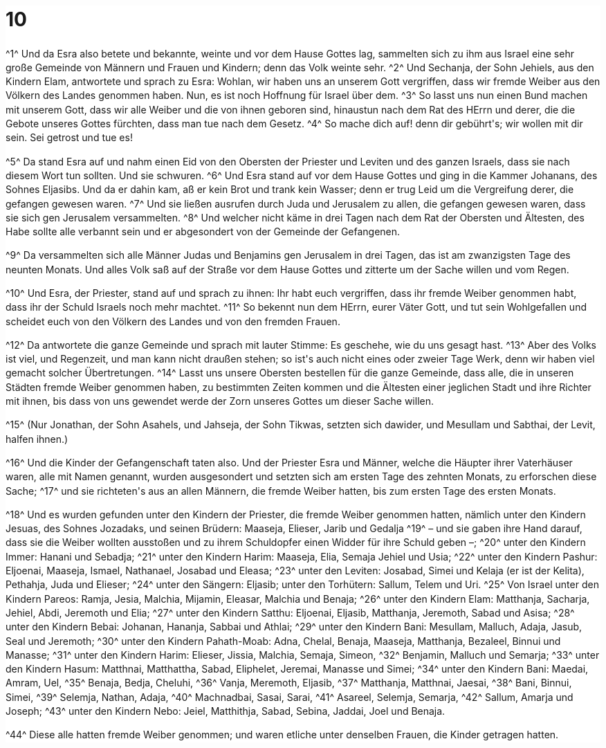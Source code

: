 # 10
^1^ Und da Esra also betete und bekannte, weinte und vor dem Hause Gottes lag, sammelten sich zu ihm aus Israel eine sehr große Gemeinde von Männern und Frauen und Kindern; denn das Volk weinte sehr. ^2^ Und Sechanja, der Sohn Jehiels, aus den Kindern Elam, antwortete und sprach zu Esra: Wohlan, wir haben uns an unserem Gott vergriffen, dass wir fremde Weiber aus den Völkern des Landes genommen haben. Nun, es ist noch Hoffnung für Israel über dem. ^3^ So lasst uns nun einen Bund machen mit unserem Gott, dass wir alle Weiber und die von ihnen geboren sind, hinaustun nach dem Rat des HErrn und derer, die die Gebote unseres Gottes fürchten, dass man tue nach dem Gesetz. ^4^ So mache dich auf! denn dir gebührt's; wir wollen mit dir sein. Sei getrost und tue es! 

^5^ Da stand Esra auf und nahm einen Eid von den Obersten der Priester und Leviten und des ganzen Israels, dass sie nach diesem Wort tun sollten. Und sie schwuren. ^6^ Und Esra stand auf vor dem Hause Gottes und ging in die Kammer Johanans, des Sohnes Eljasibs. Und da er dahin kam, aß er kein Brot und trank kein Wasser; denn er trug Leid um die Vergreifung derer, die gefangen gewesen waren. ^7^ Und sie ließen ausrufen durch Juda und Jerusalem zu allen, die gefangen gewesen waren, dass sie sich gen Jerusalem versammelten. ^8^ Und welcher nicht käme in drei Tagen nach dem Rat der Obersten und Ältesten, des Habe sollte alle verbannt sein und er abgesondert von der Gemeinde der Gefangenen. 

^9^ Da versammelten sich alle Männer Judas und Benjamins gen Jerusalem in drei Tagen, das ist am zwanzigsten Tage des neunten Monats. Und alles Volk saß auf der Straße vor dem Hause Gottes und zitterte um der Sache willen und vom Regen. 

^10^ Und Esra, der Priester, stand auf und sprach zu ihnen: Ihr habt euch vergriffen, dass ihr fremde Weiber genommen habt, dass ihr der Schuld Israels noch mehr machtet. ^11^ So bekennt nun dem HErrn, eurer Väter Gott, und tut sein Wohlgefallen und scheidet euch von den Völkern des Landes und von den fremden Frauen. 

^12^ Da antwortete die ganze Gemeinde und sprach mit lauter Stimme: Es geschehe, wie du uns gesagt hast. ^13^ Aber des Volks ist viel, und Regenzeit, und man kann nicht draußen stehen; so ist's auch nicht eines oder zweier Tage Werk, denn wir haben viel gemacht solcher Übertretungen. ^14^ Lasst uns unsere Obersten bestellen für die ganze Gemeinde, dass alle, die in unseren Städten fremde Weiber genommen haben, zu bestimmten Zeiten kommen und die Ältesten einer jeglichen Stadt und ihre Richter mit ihnen, bis dass von uns gewendet werde der Zorn unseres Gottes um dieser Sache willen. 

^15^ (Nur Jonathan, der Sohn Asahels, und Jahseja, der Sohn Tikwas, setzten sich dawider, und Mesullam und Sabthai, der Levit, halfen ihnen.) 

^16^ Und die Kinder der Gefangenschaft taten also. Und der Priester Esra und Männer, welche die Häupter ihrer Vaterhäuser waren, alle mit Namen genannt, wurden ausgesondert und setzten sich am ersten Tage des zehnten Monats, zu erforschen diese Sache; ^17^ und sie richteten's aus an allen Männern, die fremde Weiber hatten, bis zum ersten Tage des ersten Monats. 

^18^ Und es wurden gefunden unter den Kindern der Priester, die fremde Weiber genommen hatten, nämlich unter den Kindern Jesuas, des Sohnes Jozadaks, und seinen Brüdern: Maaseja, Elieser, Jarib und Gedalja ^19^ – und sie gaben ihre Hand darauf, dass sie die Weiber wollten ausstoßen und zu ihrem Schuldopfer einen Widder für ihre Schuld geben –; ^20^ unter den Kindern Immer: Hanani und Sebadja; ^21^ unter den Kindern Harim: Maaseja, Elia, Semaja Jehiel und Usia; ^22^ unter den Kindern Pashur: Eljoenai, Maaseja, Ismael, Nathanael, Josabad und Eleasa; ^23^ unter den Leviten: Josabad, Simei und Kelaja (er ist der Kelita), Pethahja, Juda und Elieser; ^24^ unter den Sängern: Eljasib; unter den Torhütern: Sallum, Telem und Uri. ^25^ Von Israel unter den Kindern Pareos: Ramja, Jesia, Malchia, Mijamin, Eleasar, Malchia und Benaja; ^26^ unter den Kindern Elam: Matthanja, Sacharja, Jehiel, Abdi, Jeremoth und Elia; ^27^ unter den Kindern Satthu: Eljoenai, Eljasib, Matthanja, Jeremoth, Sabad und Asisa; ^28^ unter den Kindern Bebai: Johanan, Hananja, Sabbai und Athlai; ^29^ unter den Kindern Bani: Mesullam, Malluch, Adaja, Jasub, Seal und Jeremoth; ^30^ unter den Kindern Pahath-Moab: Adna, Chelal, Benaja, Maaseja, Matthanja, Bezaleel, Binnui und Manasse; ^31^ unter den Kindern Harim: Elieser, Jissia, Malchia, Semaja, Simeon, ^32^ Benjamin, Malluch und Semarja; ^33^ unter den Kindern Hasum: Matthnai, Matthattha, Sabad, Eliphelet, Jeremai, Manasse und Simei; ^34^ unter den Kindern Bani: Maedai, Amram, Uel, ^35^ Benaja, Bedja, Cheluhi, ^36^ Vanja, Meremoth, Eljasib, ^37^ Matthanja, Matthnai, Jaesai, ^38^ Bani, Binnui, Simei, ^39^ Selemja, Nathan, Adaja, ^40^ Machnadbai, Sasai, Sarai, ^41^ Asareel, Selemja, Semarja, ^42^ Sallum, Amarja und Joseph; ^43^ unter den Kindern Nebo: Jeiel, Matthithja, Sabad, Sebina, Jaddai, Joel und Benaja. 

^44^ Diese alle hatten fremde Weiber genommen; und waren etliche unter denselben Frauen, die Kinder getragen hatten.